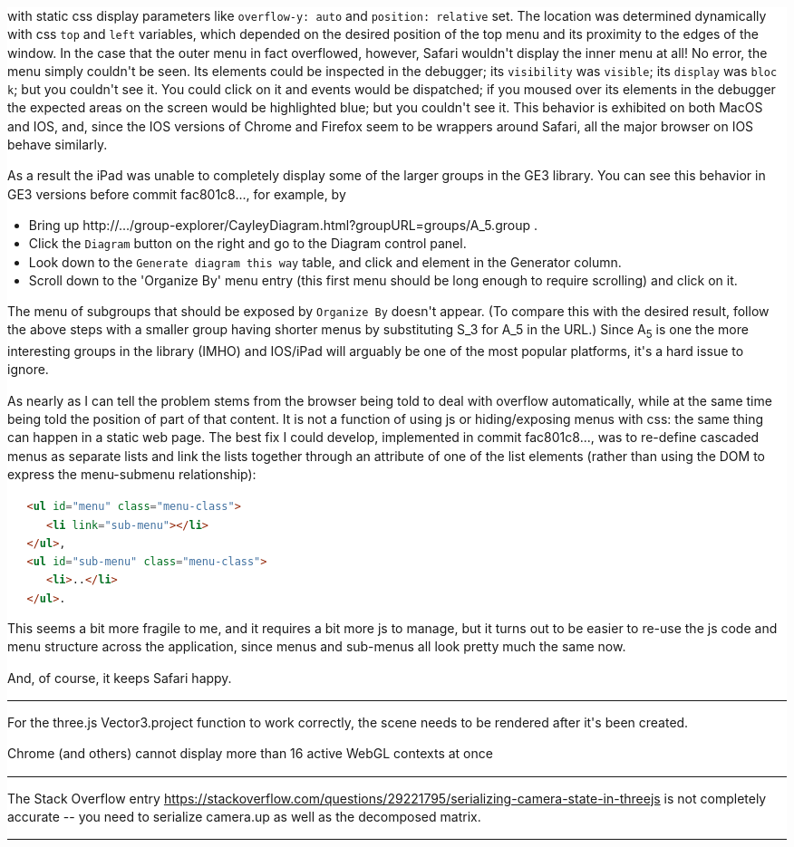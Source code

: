 with static css display parameters like `overflow-y: auto` and `position: relative` set. The location was determined dynamically with css `top` and `left` variables, which depended on the desired position of the top menu and its proximity to the edges of the window. In the case that the outer menu in fact overflowed, however, Safari wouldn't display the inner menu at all! No error, the menu simply couldn't be seen. Its elements could be inspected in the debugger; its `visibility` was `visible`; its `display` was `block`; but you couldn't see it. You could click on it and events would be dispatched; if you moused over its elements in the debugger the expected areas on the screen would be highlighted blue; but you couldn't see it. This behavior is exhibited on both MacOS and IOS, and, since the IOS versions of Chrome and Firefox seem to be wrappers around Safari, all the major browser on IOS behave similarly.

As a result the iPad was unable to completely display some of the larger groups in the GE3 library. You can see this behavior in GE3 versions before commit fac801c8..., for example, by
  * Bring up http://.../group-explorer/CayleyDiagram.html?groupURL=groups/A_5.group .
  * Click the `Diagram` button on the right and go to the Diagram control panel.
  * Look down to the `Generate diagram this way` table, and click and element in the Generator column.
  * Scroll down to the 'Organize By' menu entry (this first menu should be long enough to require scrolling) and click on it.

The menu of subgroups that should be exposed by `Organize By` doesn't appear. (To compare this with the desired result, follow the above steps with a smaller group having shorter menus by substituting S_3 for A_5 in the URL.) Since A<sub>5</sub> is one the more interesting groups in the library (IMHO) and IOS/iPad will arguably be one of the most popular platforms, it's a hard issue to ignore.

As nearly as I can tell the problem stems from the browser being told to deal with overflow automatically, while at the same time being told the position of part of that content. It is not a function of using js or hiding/exposing menus with css: the same thing can happen in a static web page. The best fix I could develop, implemented in commit fac801c8..., was to re-define cascaded menus as separate lists and link the lists together through an attribute of one of the list elements (rather than using the DOM to express the menu-submenu relationship):
```html
   <ul id="menu" class="menu-class">
      <li link="sub-menu"></li>
   </ul>,
   <ul id="sub-menu" class="menu-class">
      <li>..</li>
   </ul>.
```
This seems a bit more fragile to me, and it requires a bit more js to manage, but it turns out to be easier to re-use the js code and menu structure across the application, since menus and sub-menus all look pretty much the same now.

And, of course, it keeps Safari happy.

<hr>

For the three.js Vector3.project function to work correctly, the scene needs to be rendered after it's been created.

<ht>

Chrome (and others) cannot display more than 16 active WebGL contexts at once

<hr>

The Stack Overflow entry https://stackoverflow.com/questions/29221795/serializing-camera-state-in-threejs is not completely accurate -- you need to serialize camera.up as well as the decomposed matrix.

<hr>
